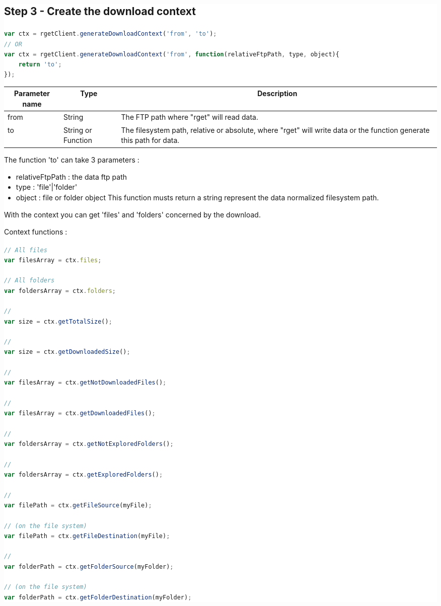 ## Step 3 - Create the download context
```javascript
var ctx = rgetClient.generateDownloadContext('from', 'to');
// OR
var ctx = rgetClient.generateDownloadContext('from', function(relativeFtpPath, type, object){
    return 'to';
});

```
| Parameter name      |  Type    | Description      |
| ------------------- | -------- | ---------------- |
| from    |  String   | The FTP path where "rget" will read data. |
| to | String or Function | The filesystem path, relative or absolute, where "rget" will write data or the function generate this path for data. |

The function 'to' can take 3 parameters :
- relativeFtpPath : the data ftp path
- type : 'file'|'folder'
- object : file or folder object
This function musts return a string represent the data normalized filesystem path.


With the context you can get 'files' and 'folders' concerned by the download.


Context functions :

```javascript
// All files
var filesArray = ctx.files;

// All folders
var foldersArray = ctx.folders;

//
var size = ctx.getTotalSize();

//
var size = ctx.getDownloadedSize();

//
var filesArray = ctx.getNotDownloadedFiles();

//
var filesArray = ctx.getDownloadedFiles();

//
var foldersArray = ctx.getNotExploredFolders();

//
var foldersArray = ctx.getExploredFolders();

//
var filePath = ctx.getFileSource(myFile);

// (on the file system)
var filePath = ctx.getFileDestination(myFile);

//
var folderPath = ctx.getFolderSource(myFolder);

// (on the file system)
var folderPath = ctx.getFolderDestination(myFolder);
```
